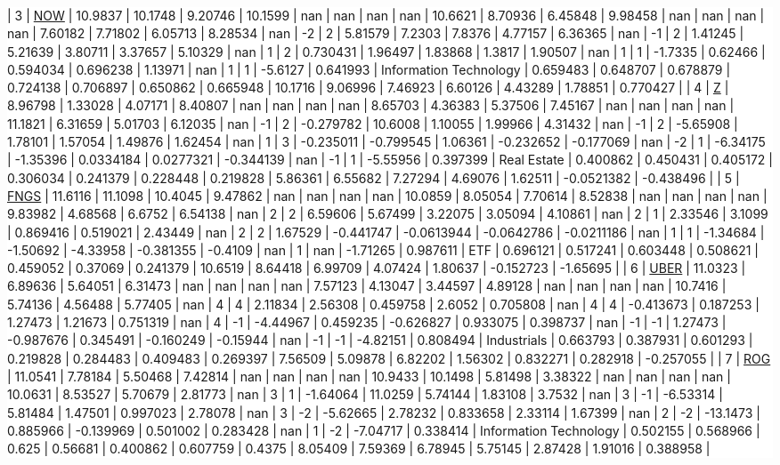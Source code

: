 |   3 | [NOW](https://finance.yahoo.com/quote/NOW/financials)     |  10.9837    | 10.1748     |  9.20746   |  10.1599    |          nan |         nan |         nan |         nan |  10.6621    |   8.70936   |  6.45848    |  9.98458    |          nan |         nan |         nan |         nan |   7.60182   |  7.71802    |  6.05713   |  8.28534    |          nan |          -2 |           2 |   5.81579   |   7.2303     |  7.8376     |  4.77157    |   6.36365   |          nan |          -1 |           2 |   1.41245   |   5.21639   |  3.80711    |  3.37657    |   5.10329   |          nan |           1 |           2 |   0.730431  |   1.96497     |  1.83868    |  1.3817     |  1.90507   |         nan |          1 |          1 |  -1.7335     |  0.62466     |  0.594034    |  0.696238   |  1.13971     |         nan |          1 |          1 |  -5.6127    | 0.641993   | Information Technology | 0.659483  | 0.648707  | 0.678879  | 0.724138  | 0.706897  | 0.650862  | 0.665948 |  10.1716    |  9.06996   |  7.46923   |  6.60126    |  4.43289    |  1.78851    |  0.770427   |
|   4 | [Z](https://finance.yahoo.com/quote/Z/financials)         |   8.96798   |  1.33028    |  4.07171   |   8.40807   |          nan |         nan |         nan |         nan |   8.65703   |   4.36383   |  5.37506    |  7.45167    |          nan |         nan |         nan |         nan |  11.1821    |  6.31659    |  5.01703   |  6.12035    |          nan |          -1 |           2 |  -0.279782  |  10.6008     |  1.10055    |  1.99966    |   4.31432   |          nan |          -1 |           2 |  -5.65908   |   1.78101   |  1.57054    |  1.49876    |   1.62454   |          nan |           1 |           3 |  -0.235011  |  -0.799545    |  1.06361    | -0.232652   | -0.177069  |         nan |         -2 |          1 |  -6.34175    | -1.35396     |  0.0334184   |  0.0277321  | -0.344139    |         nan |         -1 |          1 |  -5.55956   | 0.397399   | Real Estate            | 0.400862  | 0.450431  | 0.405172  | 0.306034  | 0.241379  | 0.228448  | 0.219828 |   5.86361   |  6.55682   |  7.27294   |  4.69076    |  1.62511    | -0.0521382  | -0.438496   |
|   5 | [FNGS](https://finance.yahoo.com/quote/FNGS/financials)   |  11.6116    | 11.1098     | 10.4045    |   9.47862   |          nan |         nan |         nan |         nan |  10.0859    |   8.05054   |  7.70614    |  8.52838    |          nan |         nan |         nan |         nan |   9.83982   |  4.68568    |  6.6752    |  6.54138    |          nan |           2 |           2 |   6.59606   |   5.67499    |  3.22075    |  3.05094    |   4.10861   |          nan |           2 |           1 |   2.33546   |   3.1099    |  0.869416   |  0.519021   |   2.43449   |          nan |           2 |           2 |   1.67529   |  -0.441747    | -0.0613944  | -0.0642786  | -0.0211186 |         nan |          1 |          1 |  -1.34684    | -1.50692     | -4.33958     | -0.381355   | -0.4109      |         nan |          1 |        nan |  -1.71265   | 0.987611   | ETF                    | 0.696121  | 0.517241  | 0.603448  | 0.508621  | 0.459052  | 0.37069   | 0.241379 |  10.6519    |  8.64418   |  6.99709   |  4.07424    |  1.80637    | -0.152723   | -1.65695    |
|   6 | [UBER](https://finance.yahoo.com/quote/UBER/financials)   |  11.0323    |  6.89636    |  5.64051   |   6.31473   |          nan |         nan |         nan |         nan |   7.57123   |   4.13047   |  3.44597    |  4.89128    |          nan |         nan |         nan |         nan |  10.7416    |  5.74136    |  4.56488   |  5.77405    |          nan |           4 |           4 |   2.11834   |   2.56308    |  0.459758   |  2.6052     |   0.705808  |          nan |           4 |           4 |  -0.413673  |   0.187253  |  1.27473    |  1.21673    |   0.751319  |          nan |           4 |          -1 |  -4.44967   |   0.459235    | -0.626827   |  0.933075   |  0.398737  |         nan |         -1 |         -1 |   1.27473    | -0.987676    |  0.345491    | -0.160249   | -0.15944     |         nan |         -1 |         -1 |  -4.82151   | 0.808494   | Industrials            | 0.663793  | 0.387931  | 0.601293  | 0.219828  | 0.284483  | 0.409483  | 0.269397 |   7.56509   |  5.09878   |  6.82202   |  1.56302    |  0.832271   |  0.282918   | -0.257055   |
|   7 | [ROG](https://finance.yahoo.com/quote/ROG/financials)     |  11.0541    |  7.78184    |  5.50468   |   7.42814   |          nan |         nan |         nan |         nan |  10.9433    |  10.1498    |  5.81498    |  3.38322    |          nan |         nan |         nan |         nan |  10.0631    |  8.53527    |  5.70679   |  2.81773    |          nan |           3 |           1 |  -1.64064   |  11.0259     |  5.74144    |  1.83108    |   3.7532    |          nan |           3 |          -1 |  -6.53314   |   5.81484   |  1.47501    |  0.997023   |   2.78078   |          nan |           3 |          -2 |  -5.62665   |   2.78232     |  0.833658   |  2.33114    |  1.67399   |         nan |          2 |         -2 | -13.1473     |  0.885966    | -0.139969    |  0.501002   |  0.283428    |         nan |          1 |         -2 |  -7.04717   | 0.338414   | Information Technology | 0.502155  | 0.568966  | 0.625     | 0.56681   | 0.400862  | 0.607759  | 0.4375   |   8.05409   |  7.59369   |  6.78945   |  5.75145    |  2.87428    |  1.91016    |  0.388958   |